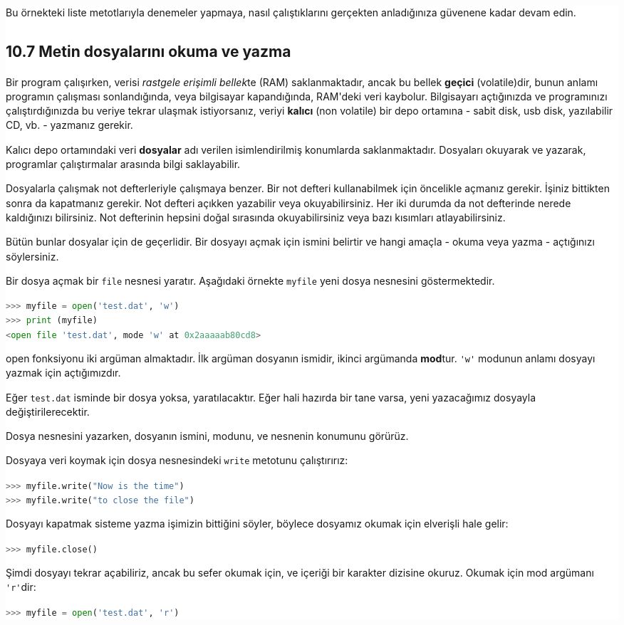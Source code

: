 Bu örnekteki liste metotlarıyla denemeler yapmaya, nasıl çalıştıklarını gerçekten anladığınıza güvenene kadar devam edin.

## 10.7 Metin dosyalarını okuma ve yazma

Bir program çalışırken, verisi *rastgele erişimli bellek*te (RAM) saklanmaktadır, ancak bu bellek **geçici** (volatile)dir, bunun anlamı programın çalışması sonlandığında, veya bilgisayar kapandığında, RAM'deki veri kaybolur. Bilgisayarı açtığınızda ve programınızı çalıştırdığınızda bu veriye tekrar ulaşmak istiyorsanız, veriyi **kalıcı** (non volatile) bir depo ortamına - sabit disk, usb disk, yazılabilir CD, vb. - yazmanız gerekir.

Kalıcı depo ortamındaki veri **dosyalar** adı verilen isimlendirilmiş konumlarda saklanmaktadır. Dosyaları okuyarak ve yazarak, programlar çalıştırmalar arasında bilgi saklayabilir.

Dosyalarla çalışmak not defterleriyle çalışmaya benzer. Bir not defteri kullanabilmek için öncelikle açmanız gerekir. İşiniz bittikten sonra da kapatmanız gerekir. Not defteri açıkken yazabilir veya okuyabilirsiniz. Her iki durumda da not defterinde nerede kaldığınızı bilirsiniz. Not defterinin hepsini doğal sırasında okuyabilirsiniz veya bazı kısımları atlayabilirsiniz.

Bütün bunlar dosyalar için de geçerlidir. Bir dosyayı açmak için ismini belirtir ve hangi amaçla - okuma veya yazma - açtığınızı söylersiniz. 

Bir dosya açmak bir `file` nesnesi yaratır. Aşağıdaki örnekte `myfile` yeni dosya nesnesini göstermektedir.

```py
>>> myfile = open('test.dat', 'w')
>>> print (myfile)
<open file 'test.dat', mode 'w' at 0x2aaaaab80cd8>

```

open fonksiyonu iki argüman almaktadır. İlk argüman dosyanın ismidir, ikinci argümanda **mod**tur. `'w'` modunun anlamı dosyayı yazmak için açtığımızdır.

Eğer `test.dat` isminde bir dosya yoksa, yaratılacaktır. Eğer hali hazırda bir tane varsa, yeni yazacağımız dosyayla değiştirilerecektir.

Dosya nesnesini yazarken, dosyanın ismini, modunu, ve nesnenin konumunu görürüz.

Dosyaya veri koymak için dosya nesnesindeki `write` metotunu çalıştırırız:

```py
>>> myfile.write("Now is the time")
>>> myfile.write("to close the file")
```

Dosyayı kapatmak sisteme yazma işimizin bittiğini söyler, böylece dosyamız okumak için elverişli hale gelir:

```py
>>> myfile.close()
```

Şimdi dosyayı tekrar açabiliriz, ancak bu sefer okumak için, ve içeriği bir karakter dizisine okuruz. Okumak için mod argümanı `'r'`dir:

```py
>>> myfile = open('test.dat', 'r')
```
